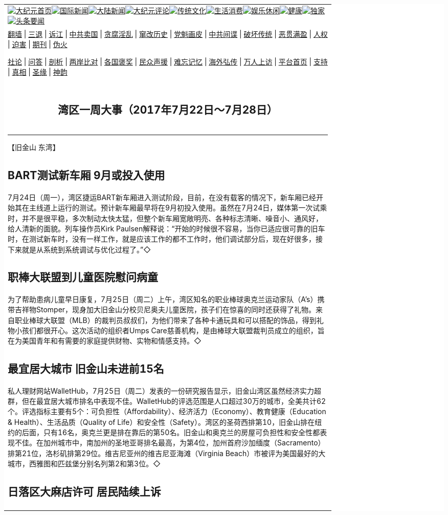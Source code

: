 <a name="1" id="1" target="_blank"></a><span id="1"></span>
<table align=center border="0"><tr><td colspan="2" VALIGN=TOP><a href="https://github.com/19920513/djy/blob/master/gb/nf1351518.md#1"><img src="https://raw.githubusercontent.com/19920513/www/master/t/djy/1.jpg" title="大纪元首页" alt="大纪元首页"></a><a href="https://github.com/19920513/djy/blob/master/gb/n24hr.md#1"><img src="https://raw.githubusercontent.com/19920513/www/master/t/djy/3.jpg" title="国际新闻" alt="国际新闻"></a><a href="https://github.com/19920513/djy/blob/master/gb/nsc413.md#1"><img src="https://raw.githubusercontent.com/19920513/www/master/t/djy/4.jpg" title="大陆新闻" alt="大陆新闻"></a><a href="https://github.com/19920513/djy/blob/master/gb/news392.md#1"><img src="https://raw.githubusercontent.com/19920513/www/master/t/djy/5.jpg" title="大纪元评论" alt="大纪元评论"></a><a href="https://github.com/19920513/djy/blob/master/gb/news2007.md#1"><img src="https://raw.githubusercontent.com/19920513/www/master/t/djy/6.jpg" title="传统文化" alt="传统文化"></a><a href="https://github.com/19920513/djy/blob/master/gb/news2008.md#1"><img src="https://raw.githubusercontent.com/19920513/www/master/t/djy/7.jpg" title="生活消费" alt="生活消费"></a><a href="https://github.com/19920513/djy/blob/master/gb/ncyule.md#1"><img src="https://raw.githubusercontent.com/19920513/www/master/t/djy/8.jpg" title="娱乐休闲" alt="娱乐休闲"></a><a href="https://github.com/19920513/djy/blob/master/gb/nsc1002.md#1"><img src="https://raw.githubusercontent.com/19920513/www/master/t/djy/9.jpg" title="健康" alt="健康"></a><a href="https://github.com/19920513/djy/blob/master/gb/nf6092.md#1"><img src="https://raw.githubusercontent.com/19920513/www/master/t/djy/10a.jpg" title="独家" alt="独家"></a><a href="https://github.com/19920513/djy/blob/master/gb/nf4514.md#1"><img src="https://raw.githubusercontent.com/19920513/www/master/t/djy/12a.jpg" title="头条要闻" alt="头条要闻"></a></td></tr>
<tr><td colspan="2" VALIGN=TOP><a target="_blank" href="https://github.com/19920513/www/blob/master/README.md?zsrh#1">翻墙</a> | <a target="_blank" href="https://github.com/19920513/djy/blob/master/gb/nf5657.md#1">三退</a> | <a target="_blank" href="https://github.com/19920513/djy/blob/master/gb/nf6124.md#1">诉江</a> | <a target="_blank" href="https://github.com/19920513/djy/blob/master/gb/nf1176117.md#1">中共卖国</a> | <a target="_blank" href="https://github.com/19920513/djy/blob/master/gb/nf5773.md#1">贪腐淫乱</a> | <a target="_blank" href="https://github.com/19920513/djy/blob/master/gb/nf1176115.md#1">窜改历史</a> | <a target="_blank" href="https://github.com/19920513/djy/blob/master/gb/nf1176107.md#1">党魁画皮</a> | <a target="_blank" href="https://github.com/19920513/djy/blob/master/gb/nf1320400.md#1">中共间谍</a> | <a target="_blank" href="https://github.com/19920513/djy/blob/master/gb/nf1176114.md#1">破坏传统</a> | <a target="_blank" href="https://github.com/19920513/ntdtv/blob/master/gb/prog447_1.md#1">恶贯满盈</a> | <a target="_blank" href="https://github.com/19920513/djy/blob/master/gb/ncid278.md#1">人权</a> | <a target="_blank" href="https://github.com/19920513/djy/blob/master/gb/nf1176111.md#1">迫害</a> | <a target="_blank" href="https://gitlab.com/szzdlab/mh-qikan/blob/master/README.md#1">期刊</a> | <a target="_blank" href="https://github.com/19920513/djy/blob/master/gb/nf5562.md#1">伪火</a></p><p><a target="_blank" href="https://github.com/19920513/djy/blob/master/gb/9p.md#1">社论</a> | <a target="_blank" href="https://github.com/19920513/djy/blob/master/gb/nf4378.md#1">问答</a> | <a target="_blank" href="https://github.com/19920513/djy/blob/master/gb/nf5792.md#1">剖析</a> | <a target="_blank" href="https://github.com/19920513/djy/blob/master/gb/nf5735.md#1">两岸比对</a> | <a target="_blank" href="https://github.com/19920513/djy/blob/master/gb/nf6119.md#1">各国褒奖</a> | <a target="_blank" href="https://github.com/19920513/djy/blob/master/gb/nf6120.md#1">民众声援</a> | <a target="_blank" href="https://github.com/19920513/djy/blob/master/gb/nf1188594.md#1">难忘记忆</a> | <a target="_blank" href="https://github.com/19920513/djy/blob/master/gb/nf3180.md#1">海外弘传</a> | <a target="_blank" href="https://github.com/19920513/djy/blob/master/gb/nf5410.md#1">万人上访</a> | <a target="_blank" href="https://github.com/19920513/www/blob/master/README.md?zsrh#1">平台首页</a> | <a target="_blank" href="https://github.com/19920513/djy/blob/master/gb/nf4386.md#1">支持</a> | <a target="_blank" href="https://github.com/19920513/djy/blob/master/gb/nf4389.md#1">真相</a> | <a target="_blank" href="https://github.com/19920513/djy/blob/master/gb/nf5790.md#1">圣缘</a> | <a target="_blank" href="https://github.com/19920513/djy/blob/master/gb/nf4786.md#1">神韵</a></td></tr>
<tr><td VALIGN=TOP width="626"><h2 align=center>湾区一周大事（2017年7月22日～7月28日）</h2>
<h6></h6>
<hr>
<p>【旧金山 东湾】</p>
<h2>BART测试新车厢 9月或投入使用</h2>
<p>7月24日（周一），湾区捷运BART新车厢进入测试阶段，目前，在没有载客的情况下，新车厢已经开始其在主线道上运行的测试。预计新车厢最早将在9月初投入使用。虽然在7月24日，媒体第一次试乘时，并不是很平稳，多次制动太快太猛，但整个新车厢宽敞明亮、各种标志清晰、噪音小、通风好，给人清新的面貌。列车操作员Kirk Paulsen解释说：“开始的时候很不容易，当你已适应很可靠的旧车时，在测试新车时，没有一样工作，就是应该工作的都不工作时，他们调试部分后，现在好很多，接下来就是从系统到系统调试与优化过程了。”◇</p>
<h2>职棒大联盟到儿童医院慰问病童</h2>
<p>为了帮助患病儿童早日康复，7月25日（周二）上午，湾区知名的职业棒球奥克兰运动家队（A&#8217;s）携带吉祥物Stomper，现身加大旧金山分校贝尼奥夫儿童医院，孩子们在惊喜的同时还获得了礼物。来自职业棒球大联盟（MLB）的裁判员叔叔们，为他们带来了各种卡通玩具和可以搭配的饰品，得到礼物小孩们都很开心。这次活动的组织者Umps Care慈善机构，是由棒球大联盟裁判员成立的组织，旨在为美国青年和有需要的家庭提供财物、实物和情感支持。◇</p>
<h2>最宜居大城市 旧金山未进前15名</h2>
<p>私人理财网站WalletHub，7月25日（周二）发表的一份研究报告显示，旧金山湾区虽然经济实力超群，但在最宜居大城市排名中表现不佳。WalletHub的评选范围是人口超过30万的城市，全美共计62个。评选指标主要有5个：可负担性（Affordability）、经济活力（Economy）、教育健康（Education &#038; Health）、生活品质（Quality of Life）和安全性（Safety）。湾区的圣荷西排第10，旧金山排在纽约的后面，只有16名，奥克兰更是排在靠后的第50名。旧金山和奥克兰的房屋可负担性和安全性都表现不佳。在加州城市中，南加州的圣地亚哥排名最高，为第4位，加州首府沙加缅度（Sacramento）排第21位，洛杉矶排第29位。维吉尼亚州的维吉尼亚海滩（Virginia Beach）市被评为美国最好的大城市，西雅图和匹兹堡分别名列第2和第3位。◇</p>
<h2>日落区大麻店许可 居民陆续上诉</h2>